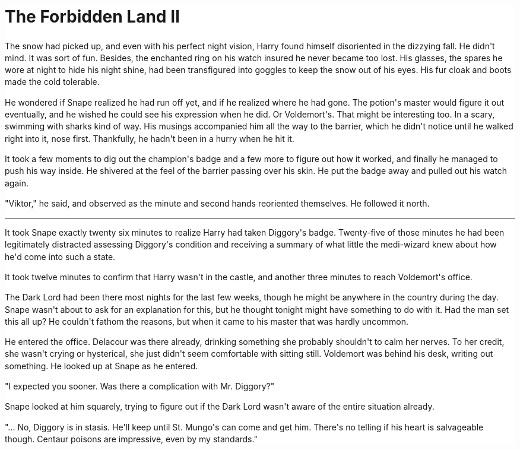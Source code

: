 # The Forbidden Land II

The snow had picked up, and even with his perfect night vision, Harry
found himself disoriented in the dizzying fall. He didn't mind. It was
sort of fun. Besides, the enchanted ring on his watch insured he never
became too lost. His glasses, the spares he wore at night to hide his
night shine, had been transfigured into goggles to keep the snow out of
his eyes. His fur cloak and boots made the cold tolerable.

He wondered if Snape realized he had run off yet, and if he realized
where he had gone. The potion's master would figure it out eventually,
and he wished he could see his expression when he did. Or Voldemort's.
That might be interesting too. In a scary, swimming with sharks kind of
way. His musings accompanied him all the way to the barrier, which he
didn't notice until he walked right into it, nose first. Thankfully, he
hadn't been in a hurry when he hit it.

It took a few moments to dig out the champion's badge and a few more to
figure out how it worked, and finally he managed to push his way inside.
He shivered at the feel of the barrier passing over his skin. He put the
badge away and pulled out his watch again.

"Viktor," he said, and observed as the minute and second hands
reoriented themselves. He followed it north.

---

It took Snape exactly twenty six minutes to realize Harry had taken
Diggory's badge. Twenty-five of those minutes he had been legitimately
distracted assessing Diggory's condition and receiving a summary of what
little the medi-wizard knew about how he'd come into such a state.

It took twelve minutes to confirm that Harry wasn't in the castle, and
another three minutes to reach Voldemort's office.

The Dark Lord had been there most nights for the last few weeks, though
he might be anywhere in the country during the day. Snape wasn't about
to ask for an explanation for this, but he thought tonight might have
something to do with it. Had the man set this all up? He couldn't fathom
the reasons, but when it came to his master that was hardly uncommon.

He entered the office. Delacour was there already, drinking something
she probably shouldn't to calm her nerves. To her credit, she wasn't
crying or hysterical, she just didn't seem comfortable with sitting
still. Voldemort was behind his desk, writing out something. He looked
up at Snape as he entered.

"I expected you sooner. Was there a complication with Mr. Diggory?"

Snape looked at him squarely, trying to figure out if the Dark Lord
wasn't aware of the entire situation already.

"... No, Diggory is in stasis. He'll keep until St. Mungo's can come and
get him. There's no telling if his heart is salvageable though. Centaur
poisons are impressive, even by my standards."
